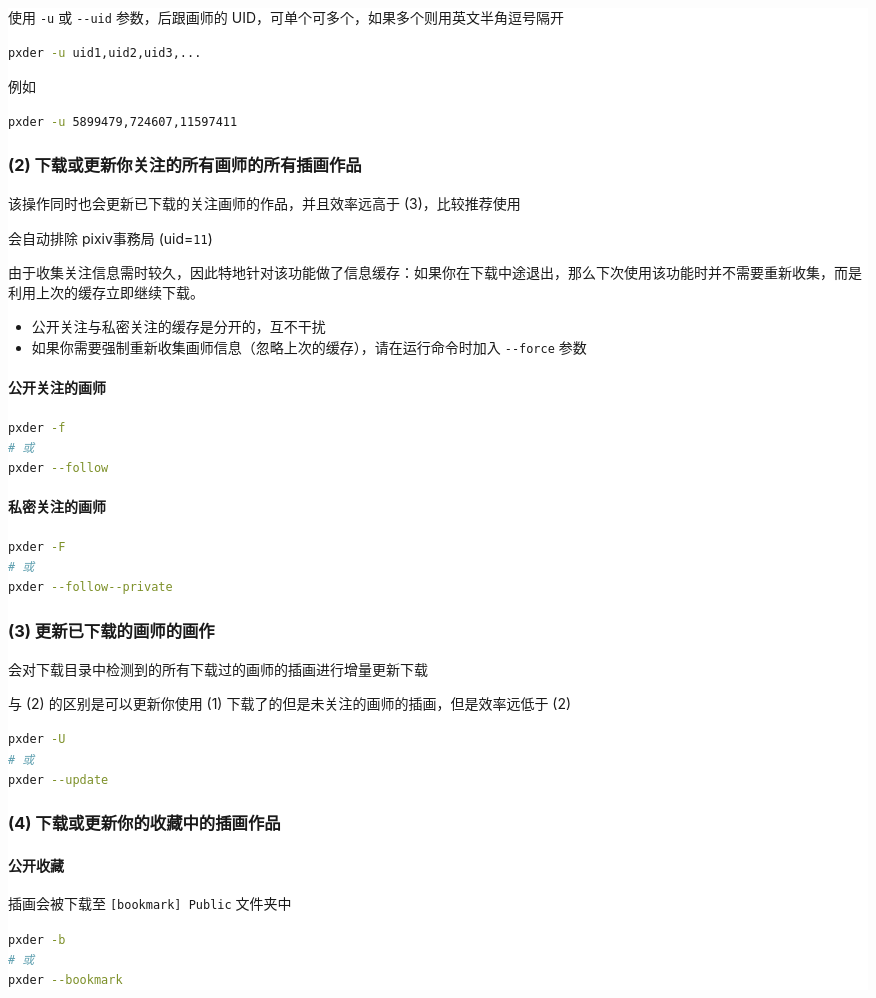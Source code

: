 使用 `-u` 或 `--uid` 参数，后跟画师的 UID，可单个可多个，如果多个则用英文半角逗号隔开

```bash
pxder -u uid1,uid2,uid3,...
```

例如

```bash
pxder -u 5899479,724607,11597411
```

### (2) 下载或更新你关注的所有画师的所有插画作品

该操作同时也会更新已下载的关注画师的作品，并且效率远高于 (3)，比较推荐使用

会自动排除 pixiv事務局 (uid=`11`)

由于收集关注信息需时较久，因此特地针对该功能做了信息缓存：如果你在下载中途退出，那么下次使用该功能时并不需要重新收集，而是利用上次的缓存立即继续下载。

- 公开关注与私密关注的缓存是分开的，互不干扰
- 如果你需要强制重新收集画师信息（忽略上次的缓存），请在运行命令时加入 `--force` 参数

#### 公开关注的画师

```bash
pxder -f
# 或
pxder --follow
```

#### 私密关注的画师

```bash
pxder -F
# 或
pxder --follow--private
```

### (3) 更新已下载的画师的画作

会对下载目录中检测到的所有下载过的画师的插画进行增量更新下载

与 (2) 的区别是可以更新你使用 (1) 下载了的但是未关注的画师的插画，但是效率远低于 (2)

```bash
pxder -U
# 或
pxder --update
```

### (4) 下载或更新你的收藏中的插画作品

#### 公开收藏

插画会被下载至 `[bookmark] Public` 文件夹中

```bash
pxder -b
# 或
pxder --bookmark
```
